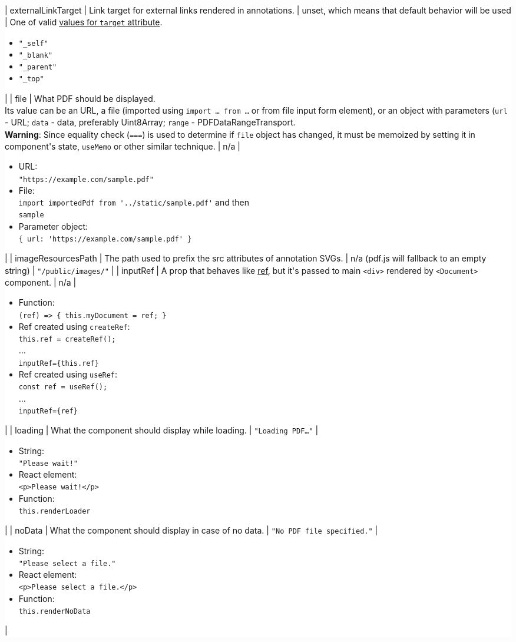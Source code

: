 | externalLinkTarget | Link target for external links rendered in annotations.                                                                                                                                                                                                                                                                                                                                                                                                                                                                                                                                                                                      | unset, which means that default behavior will be used | One of valid [values for `target` attribute](https://developer.mozilla.org/en-US/docs/Web/HTML/Element/a#attr-target).<ul><li>`"_self"`</li><li>`"_blank"`</li><li>`"_parent"`</li><li>`"_top"`</li></ul>                                                                    |
| file               | What PDF should be displayed.<br />Its value can be an URL, a file (imported using `import … from …` or from file input form element), or an object with parameters (`url` - URL; `data` - data, preferably Uint8Array; `range` - PDFDataRangeTransport.<br />**Warning**: Since equality check (`===`) is used to determine if `file` object has changed, it must be memoized by setting it in component's state, `useMemo` or other similar technique.                                                                                                                                                                                     | n/a                                                   | <ul><li>URL:<br />`"https://example.com/sample.pdf"`</li><li>File:<br />`import importedPdf from '../static/sample.pdf'` and then<br />`sample`</li><li>Parameter object:<br />`{ url: 'https://example.com/sample.pdf' }`</ul>                                              |
| imageResourcesPath | The path used to prefix the src attributes of annotation SVGs.                                                                                                                                                                                                                                                                                                                                                                                                                                                                                                                                                                               | n/a (pdf.js will fallback to an empty string)         | `"/public/images/"`                                                                                                                                                                                                                                                          |
| inputRef           | A prop that behaves like [ref](https://reactjs.org/docs/refs-and-the-dom.html), but it's passed to main `<div>` rendered by `<Document>` component.                                                                                                                                                                                                                                                                                                                                                                                                                                                                                          | n/a                                                   | <ul><li>Function:<br />`(ref) => { this.myDocument = ref; }`</li><li>Ref created using `createRef`:<br />`this.ref = createRef();`<br />…<br />`inputRef={this.ref}`</li><li>Ref created using `useRef`:<br />`const ref = useRef();`<br />…<br />`inputRef={ref}`</li></ul> |
| loading            | What the component should display while loading.                                                                                                                                                                                                                                                                                                                                                                                                                                                                                                                                                                                             | `"Loading PDF…"`                                      | <ul><li>String:<br />`"Please wait!"`</li><li>React element:<br />`<p>Please wait!</p>`</li><li>Function:<br />`this.renderLoader`</li></ul>                                                                                                                                 |
| noData             | What the component should display in case of no data.                                                                                                                                                                                                                                                                                                                                                                                                                                                                                                                                                                                        | `"No PDF file specified."`                            | <ul><li>String:<br />`"Please select a file."`</li><li>React element:<br />`<p>Please select a file.</p>`</li><li>Function:<br />`this.renderNoData`</li></ul>                                                                                                               |